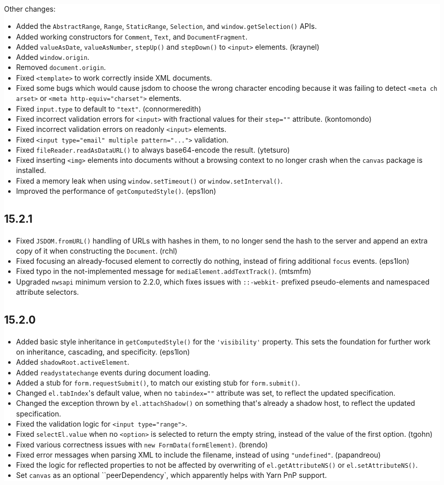 Other changes:

* Added the `AbstractRange`, `Range`, `StaticRange`, `Selection`, and `window.getSelection()` APIs.
* Added working constructors for `Comment`, `Text`, and `DocumentFragment`.
* Added `valueAsDate`, `valueAsNumber`, `stepUp()` and `stepDown()` to `<input>` elements. (kraynel)
* Added `window.origin`.
* Removed `document.origin`.
* Fixed `<template>` to work correctly inside XML documents.
* Fixed some bugs which would cause jsdom to choose the wrong character encoding because it was failing to detect `<meta charset>` or `<meta http-equiv="charset">` elements.
* Fixed `input.type` to default to `"text"`. (connormeredith)
* Fixed incorrect validation errors for `<input>` with fractional values for their `step=""` attribute. (kontomondo)
* Fixed incorrect validation errors on readonly `<input>` elements.
* Fixed `<input type="email" multiple pattern="...">` validation.
* Fixed `fileReader.readAsDataURL()` to always base64-encode the result. (ytetsuro)
* Fixed inserting `<img>` elements into documents without a browsing context to no longer crash when the `canvas` package is installed.
* Fixed a memory leak when using `window.setTimeout()` or `window.setInterval()`.
* Improved the performance of `getComputedStyle()`. (eps1lon)

## 15.2.1

* Fixed `JSDOM.fromURL()` handling of URLs with hashes in them, to no longer send the hash to the server and append an extra copy of it when constructing the `Document`. (rchl)
* Fixed focusing an already-focused element to correctly do nothing, instead of firing additional `focus` events. (eps1lon)
* Fixed typo in the not-implemented message for `mediaElement.addTextTrack()`. (mtsmfm)
* Upgraded `nwsapi` minimum version to 2.2.0, which fixes issues with `::-webkit-` prefixed pseudo-elements and namespaced attribute selectors.

## 15.2.0

* Added basic style inheritance in `getComputedStyle()` for the `'visibility'` property. This sets the foundation for further work on inheritance, cascading, and specificity. (eps1lon)
* Added `shadowRoot.activeElement`.
* Added `readystatechange` events during document loading.
* Added a stub for `form.requestSubmit()`, to match our existing stub for `form.submit()`.
* Changed `el.tabIndex`'s default value, when no `tabindex=""` attribute was set, to reflect the updated specification.
* Changed the exception thrown by `el.attachShadow()` on something that's already a shadow host, to reflect the updated specification.
* Fixed the validation logic for `<input type="range">`.
* Fixed `selectEl.value` when no `<option>` is selected to return the empty string, instead of the value of the first option. (tgohn)
* Fixed various correctness issues with `new FormData(formElement)`. (brendo)
* Fixed error messages when parsing XML to include the filename, instead of using `"undefined"`. (papandreou)
* Fixed the logic for reflected properties to not be affected by overwriting of `el.getAttributeNS()` or `el.setAttributeNS()`.
* Set `canvas` as an optional ``peerDependency`, which apparently helps with Yarn PnP support.
